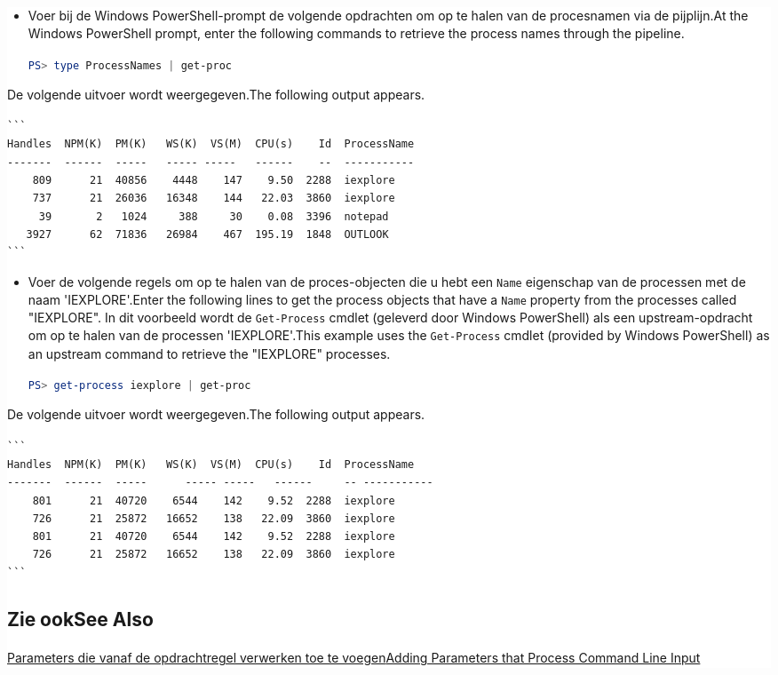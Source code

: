- <span data-ttu-id="b3eb6-153">Voer bij de Windows PowerShell-prompt de volgende opdrachten om op te halen van de procesnamen via de pijplijn.</span><span class="sxs-lookup"><span data-stu-id="b3eb6-153">At the Windows PowerShell prompt, enter the following commands to retrieve the process names through the pipeline.</span></span>

    ```powershell
    PS> type ProcessNames | get-proc
    ```

<span data-ttu-id="b3eb6-154">De volgende uitvoer wordt weergegeven.</span><span class="sxs-lookup"><span data-stu-id="b3eb6-154">The following output appears.</span></span>

    ```
    Handles  NPM(K)  PM(K)   WS(K)  VS(M)  CPU(s)    Id  ProcessName
    -------  ------  -----   ----- -----   ------    --  -----------
        809      21  40856    4448    147    9.50  2288  iexplore
        737      21  26036   16348    144   22.03  3860  iexplore
         39       2   1024     388     30    0.08  3396  notepad
       3927      62  71836   26984    467  195.19  1848  OUTLOOK
    ```

- <span data-ttu-id="b3eb6-155">Voer de volgende regels om op te halen van de proces-objecten die u hebt een `Name` eigenschap van de processen met de naam 'IEXPLORE'.</span><span class="sxs-lookup"><span data-stu-id="b3eb6-155">Enter the following lines to get the process objects that have a `Name` property from the processes called "IEXPLORE".</span></span> <span data-ttu-id="b3eb6-156">In dit voorbeeld wordt de `Get-Process` cmdlet (geleverd door Windows PowerShell) als een upstream-opdracht om op te halen van de processen 'IEXPLORE'.</span><span class="sxs-lookup"><span data-stu-id="b3eb6-156">This example uses the `Get-Process` cmdlet (provided by Windows PowerShell) as an upstream command to retrieve the "IEXPLORE" processes.</span></span>

    ```powershell
    PS> get-process iexplore | get-proc
    ```

<span data-ttu-id="b3eb6-157">De volgende uitvoer wordt weergegeven.</span><span class="sxs-lookup"><span data-stu-id="b3eb6-157">The following output appears.</span></span>

    ```
    Handles  NPM(K)  PM(K)   WS(K)  VS(M)  CPU(s)    Id  ProcessName
    -------  ------  -----      ----- -----   ------     -- -----------
        801      21  40720    6544    142    9.52  2288  iexplore
        726      21  25872   16652    138   22.09  3860  iexplore
        801      21  40720    6544    142    9.52  2288  iexplore
        726      21  25872   16652    138   22.09  3860  iexplore
    ```

## <a name="see-also"></a><span data-ttu-id="b3eb6-158">Zie ook</span><span class="sxs-lookup"><span data-stu-id="b3eb6-158">See Also</span></span>

[<span data-ttu-id="b3eb6-159">Parameters die vanaf de opdrachtregel verwerken toe te voegen</span><span class="sxs-lookup"><span data-stu-id="b3eb6-159">Adding Parameters that Process Command Line Input</span></span>](./adding-parameters-that-process-command-line-input.md)
